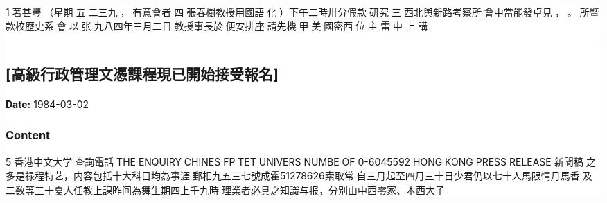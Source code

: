1
著甚豐
（星期
五
二三九
，
有意會者
四
張春樹教授用國語
化
）下午二時卅分假款
研究
三
西北舆新路考察所
會中當能發卓見
，
。
所暨款校歷史系
會
以
张
九八四年三月二日
教授事長於
便安排座
請先機
甲
美
國密西
位
主
雷
中
上
講

---

## [高級行政管理文憑課程現已開始接受報名]

**Date:** 1984-03-02

### Content

5
香港中文大学
查詢電話
THE
ENQUIRY
CHINES
FP
TET
UNIVERS
NUMBE
OF
0-6045592
HONG
KONG
PRESS RELEASE
新聞稿
之多是禄程特艺，内容包括十大科目均為事涯
郵相九五三七號成霍51278626索取常
自三月起至四月三十日少君仍以七十人馬限情月馬香
及二数等三十夏人任教上課昨间為舞生期四上千九時
理業者必具之知識与报，分别由中西零家、本西大子